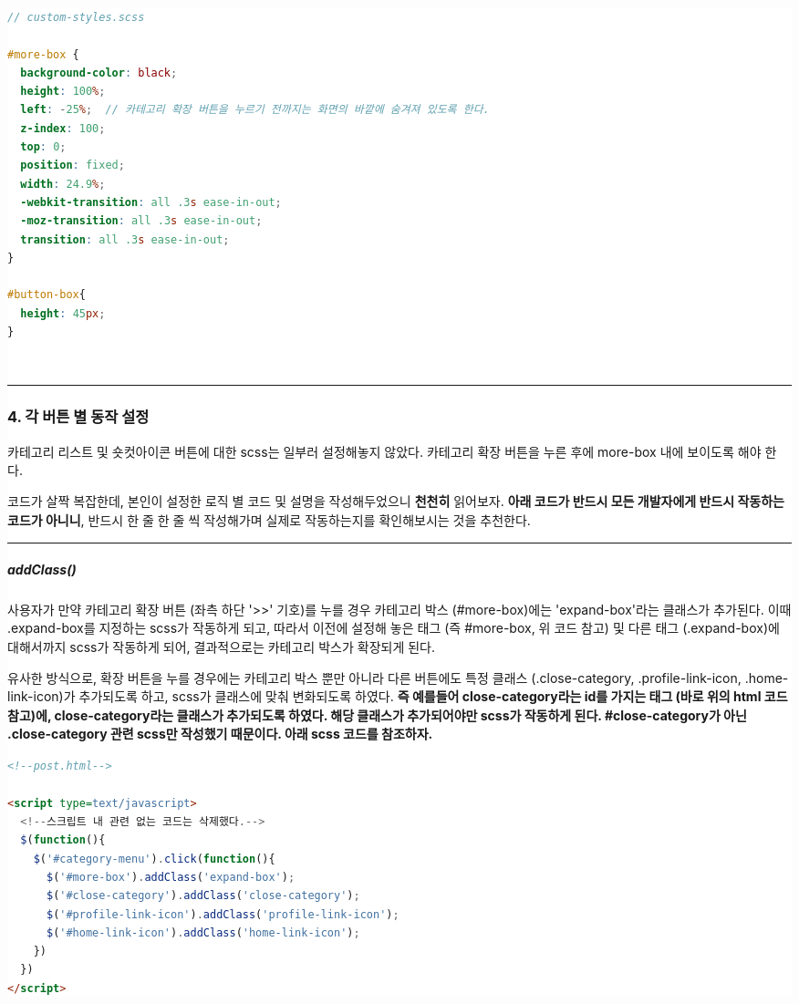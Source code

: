 ```scss  
// custom-styles.scss

#more-box {
  background-color: black;
  height: 100%;
  left: -25%;  // 카테고리 확장 버튼을 누르기 전까지는 화면의 바깥에 숨겨져 있도록 한다.  
  z-index: 100;
  top: 0;
  position: fixed;
  width: 24.9%;
  -webkit-transition: all .3s ease-in-out;
  -moz-transition: all .3s ease-in-out;
  transition: all .3s ease-in-out;
}  

#button-box{
  height: 45px;
}  
```  

<br>

---  

### 4. 각 버튼 별 동작 설정  

카테고리 리스트 및 숏컷아이콘 버튼에 대한 scss는 일부러 설정해놓지 않았다. 카테고리 확장 버튼을 누른 후에 more-box 내에 보이도록 해야 한다. 

코드가 살짝 복잡한데, 본인이 설정한 로직 별 코드 및 설명을 작성해두었으니 **천천히** 읽어보자. **아래 코드가 반드시 모든 개발자에게 반드시 작동하는 코드가 아니니**, 반드시 한 줄 한 줄 씩 작성해가며 실제로 작동하는지를 확인해보시는 것을 추천한다.    

---  

##### addClass()   
사용자가 만약 카테고리 확장 버튼 (좌측 하단 '>>' 기호)를 누를 경우 카테고리 박스 (#more-box)에는 'expand-box'라는 클래스가 추가된다. 이때 .expand-box를 지정하는 scss가 작동하게 되고, 따라서 이전에 설정해 놓은 태그 (즉 #more-box, 위 코드 참고) 및 다른 태그 (.expand-box)에 대해서까지 scss가 작동하게 되어, 결과적으로는 카테고리 박스가 확장되게 된다.    

유사한 방식으로, 확장 버튼을 누를 경우에는 카테고리 박스 뿐만 아니라 다른 버튼에도 특정 클래스 (.close-category, .profile-link-icon, .home-link-icon)가 추가되도록 하고, scss가 클래스에 맞춰 변화되도록 하였다. **즉 예를들어 close-category라는 id를 가지는 태그 (바로 위의 html 코드 참고)에, close-category라는 클래스가 추가되도록 하였다. 해당 클래스가 추가되어야만 scss가 작동하게 된다. #close-category가 아닌 .close-category 관련 scss만 작성했기 때문이다. 아래 scss 코드를 참조하자.**


```html  
<!--post.html-->

<script type=text/javascript>
  <!--스크립트 내 관련 없는 코드는 삭제했다.-->
  $(function(){
    $('#category-menu').click(function(){
      $('#more-box').addClass('expand-box');
      $('#close-category').addClass('close-category');
      $('#profile-link-icon').addClass('profile-link-icon');
      $('#home-link-icon').addClass('home-link-icon');
    })
  })
</script>
```
